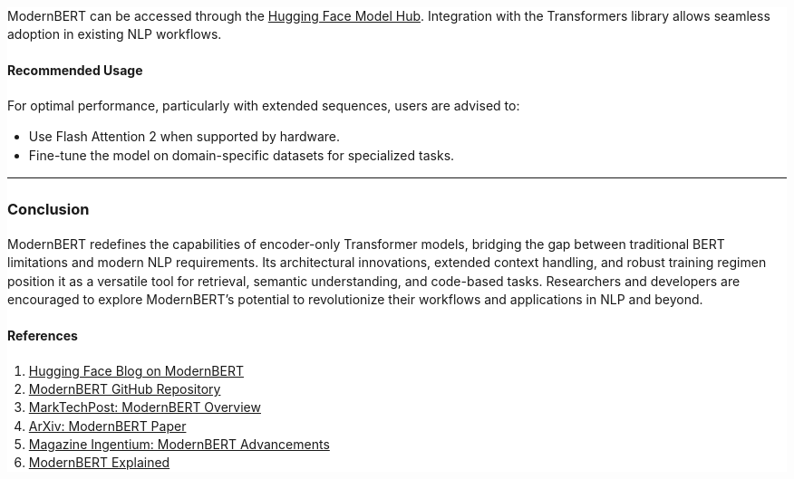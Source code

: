 ModernBERT can be accessed through the [Hugging Face Model Hub](https://huggingface.co/answerdotai/ModernBERT-base). Integration with the Transformers library allows seamless adoption in existing NLP workflows.

#### Recommended Usage

For optimal performance, particularly with extended sequences, users are advised to:

- Use Flash Attention 2 when supported by hardware.
- Fine-tune the model on domain-specific datasets for specialized tasks.

---

### Conclusion



ModernBERT redefines the capabilities of encoder-only Transformer models, bridging the gap between traditional BERT limitations and modern NLP requirements. Its architectural innovations, extended context handling, and robust training regimen position it as a versatile tool for retrieval, semantic understanding, and code-based tasks. Researchers and developers are encouraged to explore ModernBERT’s potential to revolutionize their workflows and applications in NLP and beyond.



#### References

1. [Hugging Face Blog on ModernBERT](https://huggingface.co/blog/modernbert)
2. [ModernBERT GitHub Repository](https://github.com/AnswerDotAI/ModernBERT)
3. [MarkTechPost: ModernBERT Overview](https://www.marktechpost.com/2024/12/20/lighton-and-answer-ai-releases-modernbert-a-new-model-series-that-is-a-pareto-improvement-over-bert-with-both-speed-and-accuracy)
4. [ArXiv: ModernBERT Paper](https://arxiv.org/abs/2412.13663)
5. [Magazine Ingentium: ModernBERT Advancements](https://magazine.ingentium.com/2024/12/22/modernbert-a-new-improved-bert-for-text-embeddings)
6. [ModernBERT Explained](https://medium.com/ai-trends/modernbert-explained-0879efe8595a)


